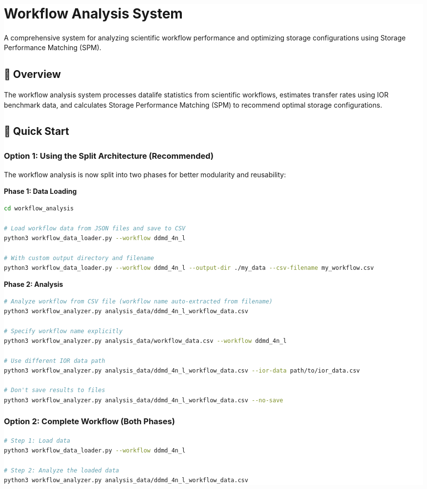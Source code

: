 # Workflow Analysis System

A comprehensive system for analyzing scientific workflow performance and optimizing storage configurations using Storage Performance Matching (SPM).

## 🎯 Overview

The workflow analysis system processes datalife statistics from scientific workflows, estimates transfer rates using IOR benchmark data, and calculates Storage Performance Matching (SPM) to recommend optimal storage configurations.

## 🚀 Quick Start

### Option 1: Using the Split Architecture (Recommended)
The workflow analysis is now split into two phases for better modularity and reusability:

**Phase 1: Data Loading**
```bash
cd workflow_analysis

# Load workflow data from JSON files and save to CSV
python3 workflow_data_loader.py --workflow ddmd_4n_l

# With custom output directory and filename
python3 workflow_data_loader.py --workflow ddmd_4n_l --output-dir ./my_data --csv-filename my_workflow.csv
```

**Phase 2: Analysis**
```bash
# Analyze workflow from CSV file (workflow name auto-extracted from filename)
python3 workflow_analyzer.py analysis_data/ddmd_4n_l_workflow_data.csv

# Specify workflow name explicitly
python3 workflow_analyzer.py analysis_data/workflow_data.csv --workflow ddmd_4n_l

# Use different IOR data path
python3 workflow_analyzer.py analysis_data/ddmd_4n_l_workflow_data.csv --ior-data path/to/ior_data.csv

# Don't save results to files
python3 workflow_analyzer.py analysis_data/ddmd_4n_l_workflow_data.csv --no-save
```

### Option 2: Complete Workflow (Both Phases)
```bash
# Step 1: Load data
python3 workflow_data_loader.py --workflow ddmd_4n_l

# Step 2: Analyze the loaded data
python3 workflow_analyzer.py analysis_data/ddmd_4n_l_workflow_data.csv
```
